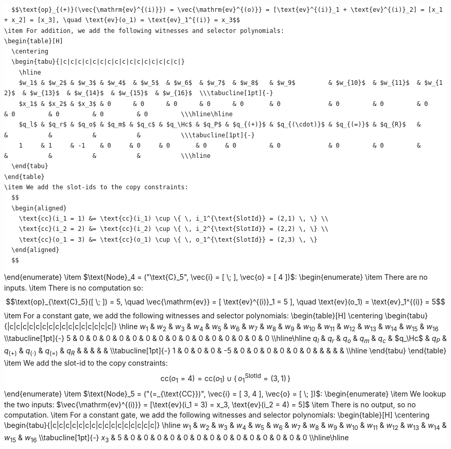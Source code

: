       $$\text{op}_{(+)}(\vec{\mathrm{ev}^{(i)}}) = \vec{\mathrm{ev}^{(o)}} = [\text{ev}^{(i)}_1 + \text{ev}^{(i)}_2] = [x_1 + x_2] = [x_3], \quad \text{ev}(o_1) = \text{ev}_1^{(i)} = x_3$$
    \item For addition, we add the following witnesses and selector polynomials:
    \begin{table}[H]
      \centering
      \begin{tabu}{|c|c|c|c|c|c|c|c|c|c|c|c|c|c|c|c|}
        \hline
        $w_1$ & $w_2$ & $w_3$ & $w_4$  & $w_5$  & $w_6$  & $w_7$  & $w_8$   & $w_9$         & $w_{10}$  & $w_{11}$  & $w_{12}$  & $w_{13}$  & $w_{14}$  & $w_{15}$  & $w_{16}$  \\\tabucline[1pt]{-}
        $x_1$ & $x_2$ & $x_3$ & 0      & 0      & 0      & 0      & 0       & 0             & 0         & 0         & 0         & 0         & 0         & 0         & 0         \\\hline\hline
        $q_l$ & $q_r$ & $q_o$ & $q_m$ & $q_c$ & $q_\Hc$ & $q_P$ & $q_{(+)}$ & $q_{(\cdot)}$ & $q_{(=)}$ & $q_{R}$   &           &           &           &           &           \\\tabucline[1pt]{-}
        1     & 1     & -1    & 0     & 0     & 0       & 0     & 0         & 0             & 0         & 0         &           &           &           &           &           \\\hline
      \end{tabu}
    \end{table}
    \item We add the slot-ids to the copy constraints:
      $$
      \begin{aligned}
        \text{cc}(i_1 = 1) &= \text{cc}(i_1) \cup \{ \, i_1^{\text{SlotId}} = (2,1) \, \} \\
        \text{cc}(i_2 = 2) &= \text{cc}(i_2) \cup \{ \, i_2^{\text{SlotId}} = (2,2) \, \} \\
        \text{cc}(o_1 = 3) &= \text{cc}(o_1) \cup \{ \, o_1^{\text{SlotId}} = (2,3) \, \}
      \end{aligned}
      $$
  \end{enumerate}
  \item $\text{Node}_4 = ("\text{C}_5", \vec{i} = [ \; ], \vec{o} = [ 4 ])$:
  \begin{enumerate}
    \item There are no inputs.
    \item There is no computation so:
       $$\text{op}_{\text{C}_5}([ \; ]) = 5, \quad \vec{\mathrm{ev}} = [ \text{ev}^{(i)}_1 = 5 ], \quad \text{ev}(o_1) = \text{ev}_1^{(i)} = 5$$
    \item For a constant gate, we add the following witnesses and selector polynomials:
    \begin{table}[H]
      \centering
      \begin{tabu}{|c|c|c|c|c|c|c|c|c|c|c|c|c|c|c|c|}
        \hline
        $w_1$ & $w_2$ & $w_3$ & $w_4$  & $w_5$  & $w_6$  & $w_7$  & $w_8$   & $w_9$         & $w_{10}$  & $w_{11}$  & $w_{12}$  & $w_{13}$  & $w_{14}$  & $w_{15}$  & $w_{16}$  \\\tabucline[1pt]{-}
        5     & 0     & 0     & 0      & 0      & 0      & 0      & 0       & 0             & 0         & 0         & 0         & 0         & 0         & 0         & 0         \\\hline\hline
        $q_l$ & $q_r$ & $q_o$ & $q_m$ & $q_c$ & $q_\Hc$ & $q_P$ & $q_{(+)}$ & $q_{(\cdot)}$ & $q_{(=)}$ & $q_{R}$   &           &           &           &           &           \\\tabucline[1pt]{-}
        1     & 0     & 0     & 0     & -5    & 0       & 0     & 0         & 0             & 0         & 0         &           &           &           &           &           \\\hline
      \end{tabu}
    \end{table}
    \item We add the slot-id to the copy constraints:
      $$\text{cc}(o_1 = 4) = \text{cc}(o_1) \cup \{ \, o_1^{\text{SlotId}} = (3,1) \, \}$$
  \end{enumerate}
  \item $\text{Node}_5 = ("(=_{\text{CC}})", \vec{i} = [ 3, 4 ], \vec{o} = [ \; ])$:
  \begin{enumerate}
    \item We lookup the two inputs: $\vec{\mathrm{ev}^{(i)}} = [\text{ev}(i_1 = 3) = x_3, \text{ev}(i_2 = 4) = 5]$
    \item There is no output, so no computation.
    \item For a constant gate, we add the following witnesses and selector polynomials:
    \begin{table}[H]
      \centering
      \begin{tabu}{|c|c|c|c|c|c|c|c|c|c|c|c|c|c|c|c|}
        \hline
        $w_1$ & $w_2$ & $w_3$ & $w_4$  & $w_5$  & $w_6$  & $w_7$  & $w_8$   & $w_9$         & $w_{10}$  & $w_{11}$  & $w_{12}$  & $w_{13}$  & $w_{14}$  & $w_{15}$  & $w_{16}$  \\\tabucline[1pt]{-}
        $x_3$ & 5     & 0     & 0      & 0      & 0      & 0      & 0       & 0             & 0         & 0         & 0         & 0         & 0         & 0         & 0         \\\hline\hline